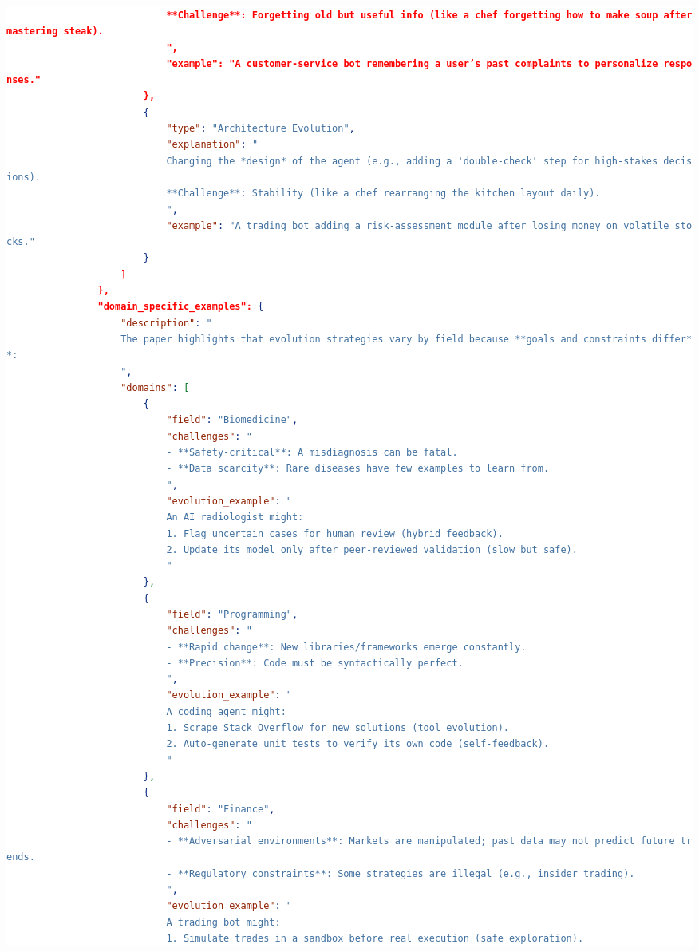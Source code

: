 ```json
                            **Challenge**: Forgetting old but useful info (like a chef forgetting how to make soup after mastering steak).
                            ",
                            "example": "A customer-service bot remembering a user’s past complaints to personalize responses."
                        },
                        {
                            "type": "Architecture Evolution",
                            "explanation": "
                            Changing the *design* of the agent (e.g., adding a 'double-check' step for high-stakes decisions).
                            **Challenge**: Stability (like a chef rearranging the kitchen layout daily).
                            ",
                            "example": "A trading bot adding a risk-assessment module after losing money on volatile stocks."
                        }
                    ]
                },
                "domain_specific_examples": {
                    "description": "
                    The paper highlights that evolution strategies vary by field because **goals and constraints differ**:
                    ",
                    "domains": [
                        {
                            "field": "Biomedicine",
                            "challenges": "
                            - **Safety-critical**: A misdiagnosis can be fatal.
                            - **Data scarcity**: Rare diseases have few examples to learn from.
                            ",
                            "evolution_example": "
                            An AI radiologist might:
                            1. Flag uncertain cases for human review (hybrid feedback).
                            2. Update its model only after peer-reviewed validation (slow but safe).
                            "
                        },
                        {
                            "field": "Programming",
                            "challenges": "
                            - **Rapid change**: New libraries/frameworks emerge constantly.
                            - **Precision**: Code must be syntactically perfect.
                            ",
                            "evolution_example": "
                            A coding agent might:
                            1. Scrape Stack Overflow for new solutions (tool evolution).
                            2. Auto-generate unit tests to verify its own code (self-feedback).
                            "
                        },
                        {
                            "field": "Finance",
                            "challenges": "
                            - **Adversarial environments**: Markets are manipulated; past data may not predict future trends.
                            - **Regulatory constraints**: Some strategies are illegal (e.g., insider trading).
                            ",
                            "evolution_example": "
                            A trading bot might:
                            1. Simulate trades in a sandbox before real execution (safe exploration).
```